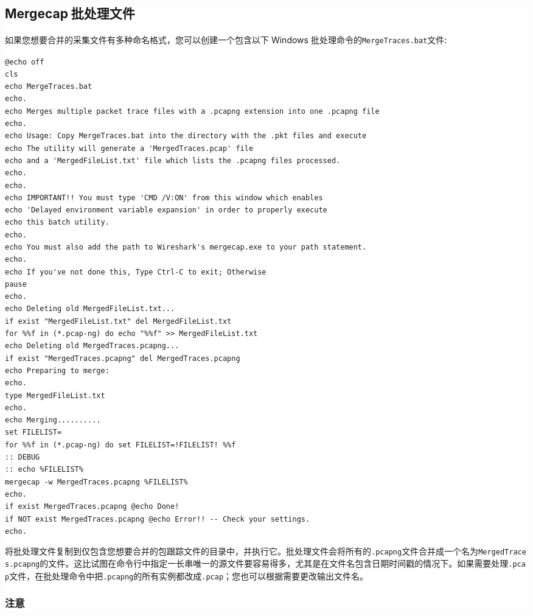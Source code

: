 ## Mergecap 批处理文件

如果您想要合并的采集文件有多种命名格式，您可以创建一个包含以下 Windows 批处理命令的`MergeTraces.bat`文件:

```
@echo off
cls
echo MergeTraces.bat
echo.
echo Merges multiple packet trace files with a .pcapng extension into one .pcapng file
echo.
echo Usage: Copy MergeTraces.bat into the directory with the .pkt files and execute
echo The utility will generate a 'MergedTraces.pcap' file 
echo and a 'MergedFileList.txt' file which lists the .pcapng files processed.
echo.
echo.
echo IMPORTANT!! You must type 'CMD /V:ON' from this window which enables 
echo 'Delayed environment variable expansion' in order to properly execute
echo this batch utility.
echo.
echo You must also add the path to Wireshark's mergecap.exe to your path statement.
echo.
echo If you've not done this, Type Ctrl-C to exit; Otherwise
pause
echo.
echo Deleting old MergedFileList.txt...
if exist "MergedFileList.txt" del MergedFileList.txt
for %%f in (*.pcap-ng) do echo "%%f" >> MergedFileList.txt
echo Deleting old MergedTraces.pcapng...
if exist "MergedTraces.pcapng" del MergedTraces.pcapng
echo Preparing to merge:
echo.
type MergedFileList.txt
echo.
echo Merging..........
set FILELIST=
for %%f in (*.pcap-ng) do set FILELIST=!FILELIST! %%f
:: DEBUG
:: echo %FILELIST%
mergecap -w MergedTraces.pcapng %FILELIST%
echo.
if exist MergedTraces.pcapng @echo Done!
if NOT exist MergedTraces.pcapng @echo Error!! -- Check your settings.
echo.

```

将批处理文件复制到仅包含您想要合并的包跟踪文件的目录中，并执行它。批处理文件会将所有的`.pcapng`文件合并成一个名为`MergedTraces.pcapng`的文件。这比试图在命令行中指定一长串唯一的源文件要容易得多，尤其是在文件名包含日期时间戳的情况下。如果需要处理`.pcap`文件，在批处理命令中把`.pcapng`的所有实例都改成`.pcap`；您也可以根据需要更改输出文件名。

### 注意
